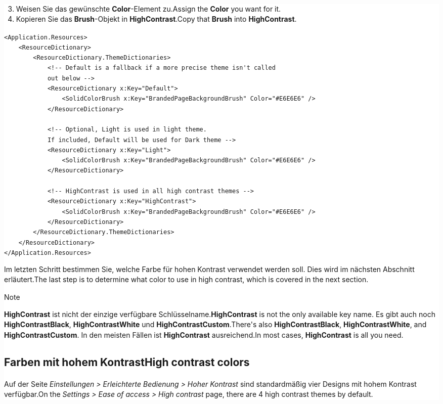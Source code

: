 3. <span data-ttu-id="b7da8-125">Weisen Sie das gewünschte **Color**-Element zu.</span><span class="sxs-lookup"><span data-stu-id="b7da8-125">Assign the **Color** you want for it.</span></span>
4. <span data-ttu-id="b7da8-126">Kopieren Sie das **Brush**-Objekt in **HighContrast**.</span><span class="sxs-lookup"><span data-stu-id="b7da8-126">Copy that **Brush** into **HighContrast**.</span></span>

``` xaml
<Application.Resources>
    <ResourceDictionary>
        <ResourceDictionary.ThemeDictionaries>
            <!-- Default is a fallback if a more precise theme isn't called
            out below -->
            <ResourceDictionary x:Key="Default">
                <SolidColorBrush x:Key="BrandedPageBackgroundBrush" Color="#E6E6E6" />
            </ResourceDictionary>

            <!-- Optional, Light is used in light theme.
            If included, Default will be used for Dark theme -->
            <ResourceDictionary x:Key="Light">
                <SolidColorBrush x:Key="BrandedPageBackgroundBrush" Color="#E6E6E6" />
            </ResourceDictionary>

            <!-- HighContrast is used in all high contrast themes -->
            <ResourceDictionary x:Key="HighContrast">
                <SolidColorBrush x:Key="BrandedPageBackgroundBrush" Color="#E6E6E6" />
            </ResourceDictionary>
        </ResourceDictionary.ThemeDictionaries>
    </ResourceDictionary>
</Application.Resources>
```

<span data-ttu-id="b7da8-127">Im letzten Schritt bestimmen Sie, welche Farbe für hohen Kontrast verwendet werden soll. Dies wird im nächsten Abschnitt erläutert.</span><span class="sxs-lookup"><span data-stu-id="b7da8-127">The last step is to determine what color to use in high contrast, which is covered in the next section.</span></span>

> [!NOTE]
> <span data-ttu-id="b7da8-128">**HighContrast** ist nicht der einzige verfügbare Schlüsselname.</span><span class="sxs-lookup"><span data-stu-id="b7da8-128">**HighContrast** is not the only available key name.</span></span> <span data-ttu-id="b7da8-129">Es gibt auch noch **HighContrastBlack**, **HighContrastWhite** und **HighContrastCustom**.</span><span class="sxs-lookup"><span data-stu-id="b7da8-129">There's also **HighContrastBlack**, **HighContrastWhite**, and **HighContrastCustom**.</span></span> <span data-ttu-id="b7da8-130">In den meisten Fällen ist **HighContrast** ausreichend.</span><span class="sxs-lookup"><span data-stu-id="b7da8-130">In most cases, **HighContrast** is all you need.</span></span>

## <a name="high-contrast-colors"></a><span data-ttu-id="b7da8-131">Farben mit hohem Kontrast</span><span class="sxs-lookup"><span data-stu-id="b7da8-131">High contrast colors</span></span>

<span data-ttu-id="b7da8-132">Auf der Seite *Einstellungen > Erleichterte Bedienung > Hoher Kontrast* sind standardmäßig vier Designs mit hohem Kontrast verfügbar.</span><span class="sxs-lookup"><span data-stu-id="b7da8-132">On the *Settings > Ease of access > High contrast* page, there are 4 high contrast themes by default.</span></span> 
